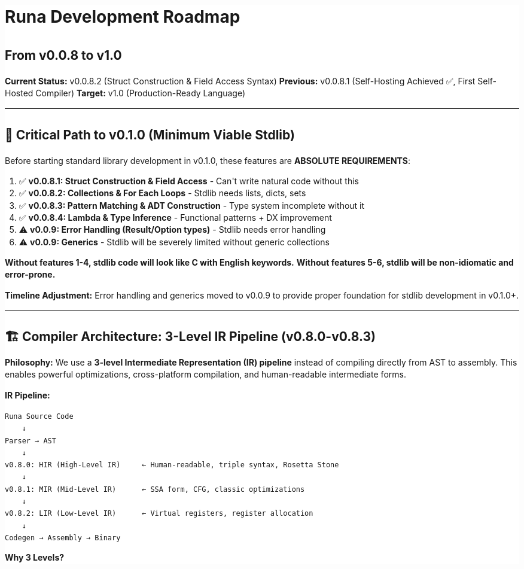 # Runa Development Roadmap
## From v0.0.8 to v1.0

**Current Status:** v0.0.8.2 (Struct Construction & Field Access Syntax)
**Previous:** v0.0.8.1 (Self-Hosting Achieved ✅, First Self-Hosted Compiler)
**Target:** v1.0 (Production-Ready Language)

---

## 🎯 Critical Path to v0.1.0 (Minimum Viable Stdlib)

Before starting standard library development in v0.1.0, these features are **ABSOLUTE REQUIREMENTS**:

1. ✅ **v0.0.8.1: Struct Construction & Field Access** - Can't write natural code without this
2. ✅ **v0.0.8.2: Collections & For Each Loops** - Stdlib needs lists, dicts, sets
3. ✅ **v0.0.8.3: Pattern Matching & ADT Construction** - Type system incomplete without it
4. ✅ **v0.0.8.4: Lambda & Type Inference** - Functional patterns + DX improvement
5. ⚠️ **v0.0.9: Error Handling (Result/Option types)** - Stdlib needs error handling
6. ⚠️ **v0.0.9: Generics** - Stdlib will be severely limited without generic collections

**Without features 1-4, stdlib code will look like C with English keywords.**
**Without features 5-6, stdlib will be non-idiomatic and error-prone.**

**Timeline Adjustment:** Error handling and generics moved to v0.0.9 to provide proper foundation for stdlib development in v0.1.0+.

---

## 🏗️ Compiler Architecture: 3-Level IR Pipeline (v0.8.0-v0.8.3)

**Philosophy:** We use a **3-level Intermediate Representation (IR) pipeline** instead of compiling directly from AST to assembly. This enables powerful optimizations, cross-platform compilation, and human-readable intermediate forms.

**IR Pipeline:**
```
Runa Source Code
    ↓
Parser → AST
    ↓
v0.8.0: HIR (High-Level IR)     ← Human-readable, triple syntax, Rosetta Stone
    ↓
v0.8.1: MIR (Mid-Level IR)      ← SSA form, CFG, classic optimizations
    ↓
v0.8.2: LIR (Low-Level IR)      ← Virtual registers, register allocation
    ↓
Codegen → Assembly → Binary
```

**Why 3 Levels?**
